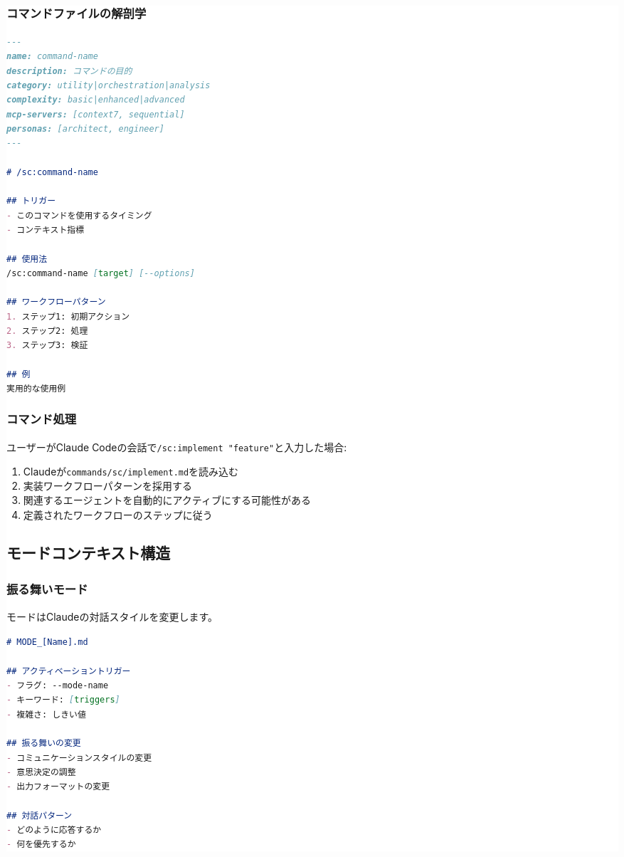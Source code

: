 ### コマンドファイルの解剖学

```markdown
---
name: command-name
description: コマンドの目的
category: utility|orchestration|analysis
complexity: basic|enhanced|advanced
mcp-servers: [context7, sequential]
personas: [architect, engineer]
---

# /sc:command-name

## トリガー
- このコマンドを使用するタイミング
- コンテキスト指標

## 使用法
/sc:command-name [target] [--options]

## ワークフローパターン
1. ステップ1: 初期アクション
2. ステップ2: 処理
3. ステップ3: 検証

## 例
実用的な使用例
```

### コマンド処理

ユーザーがClaude Codeの会話で`/sc:implement "feature"`と入力した場合:
1. Claudeが`commands/sc/implement.md`を読み込む
2. 実装ワークフローパターンを採用する
3. 関連するエージェントを自動的にアクティブにする可能性がある
4. 定義されたワークフローのステップに従う

## モードコンテキスト構造

### 振る舞いモード

モードはClaudeの対話スタイルを変更します。

```markdown
# MODE_[Name].md

## アクティベーショントリガー
- フラグ: --mode-name
- キーワード: [triggers]
- 複雑さ: しきい値

## 振る舞いの変更
- コミュニケーションスタイルの変更
- 意思決定の調整
- 出力フォーマットの変更

## 対話パターン
- どのように応答するか
- 何を優先するか
```
